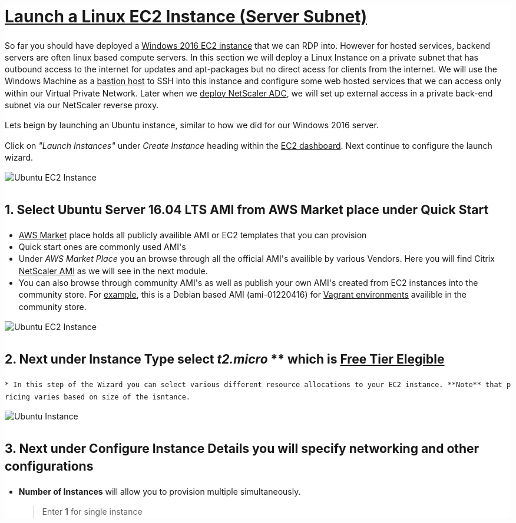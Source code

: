 # [Launch a Linux EC2 Instance (Server Subnet)](#Linux-EC2) #

So far you should have deployed a [Windows 2016 EC2 instance](../Windows-EC2/README.MD) that we can RDP into. However for hosted services, backend servers are often linux based compute servers. In this section we will deploy a Linux Instance on a private subnet that has  outbound access to the internet for updates and apt-packages but no direct acess for clients from the internet. We will use the Windows Machine as a [bastion host](https://aws.amazon.com/blogs/security/controlling-network-access-to-ec2-instances-using-a-bastion-server/) to SSH into this instance and configure some web hosted services that we can access only within our Virtual Private Network. Later when we [deploy NetScaler ADC](../Deploy-NS/README.md), we will set up external access in a private back-end subnet via our NetScaler reverse proxy.

Lets beign by launching an Ubuntu instance, similar to how we did for our Windows 2016 server. 

Click on *"Launch Instances"* under *Create Instance* heading within the [EC2 dashboard](https://console.aws.amazon.com/ec2/). Next continue to configure the launch wizard. 

![Ubuntu EC2 Instance](images/AWS-EC2-wizard-ubnt-0.png)

## 1. Select Ubuntu Server 16.04 LTS AMI from AWS Market place under Quick Start ##


  * [AWS Market](https://aws.amazon.com/marketplace/) place holds all publicly availible AMI or EC2 templates that you can provision
  * Quick start ones are commonly used AMI's
  * Under *AWS Market Place* you an browse through all the official AMI's availible by various Vendors. Here you will find Citrix [NetScaler AMI](https://aws.amazon.com/marketplace/pp/B00AA01BOE?ref=cns_srchrow) as we will see in the next module.
  * You can also browse through community AMI's as well as publish your own AMI's created from EC2 instances into the community store. For [example](https://github.com/cargomedia/vagrant-boxes), this is a Debian based AMI (ami-01220416) for [Vagrant environments](https://www.vagrantup.com/) availible in the community store. 

![Ubuntu EC2 Instance](images/AWS-EC2-wizard-ubnt-1.png)

## 2. Next under Instance Type select ***t2.micro*** ** which is [Free Tier Elegible](https://aws.amazon.com/s/dm/optimization/server-side-test/free-tier/free_nc/#details) ##
	* In this step of the Wizard you can select various different resource allocations to your EC2 instance. **Note** that pricing varies based on size of the isntance. 
![Ubuntu Instance](images/AWS-EC2-wizard-ubnt-2.png)

## 3. Next under Configure Instance Details you will specify networking and other configurations ##

* **Number of Instances** will allow you to provision multiple simultaneously.
  > Enter **1** for single instance
  